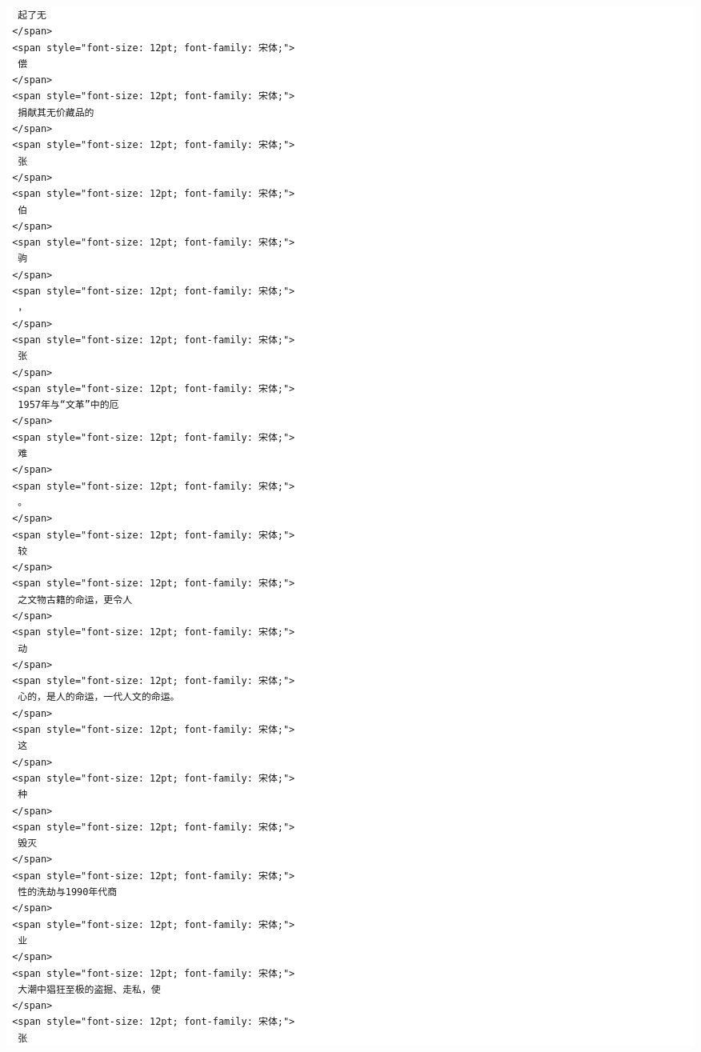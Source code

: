       起了无
     </span>
     <span style="font-size: 12pt; font-family: 宋体;">
      偿
     </span>
     <span style="font-size: 12pt; font-family: 宋体;">
      捐献其无价藏品的
     </span>
     <span style="font-size: 12pt; font-family: 宋体;">
      张
     </span>
     <span style="font-size: 12pt; font-family: 宋体;">
      伯
     </span>
     <span style="font-size: 12pt; font-family: 宋体;">
      驹
     </span>
     <span style="font-size: 12pt; font-family: 宋体;">
      ，
     </span>
     <span style="font-size: 12pt; font-family: 宋体;">
      张
     </span>
     <span style="font-size: 12pt; font-family: 宋体;">
      1957年与“文革”中的厄
     </span>
     <span style="font-size: 12pt; font-family: 宋体;">
      难
     </span>
     <span style="font-size: 12pt; font-family: 宋体;">
      。
     </span>
     <span style="font-size: 12pt; font-family: 宋体;">
      较
     </span>
     <span style="font-size: 12pt; font-family: 宋体;">
      之文物古籍的命运，更令人
     </span>
     <span style="font-size: 12pt; font-family: 宋体;">
      动
     </span>
     <span style="font-size: 12pt; font-family: 宋体;">
      心的，是人的命运，一代人文的命运。
     </span>
     <span style="font-size: 12pt; font-family: 宋体;">
      这
     </span>
     <span style="font-size: 12pt; font-family: 宋体;">
      种
     </span>
     <span style="font-size: 12pt; font-family: 宋体;">
      毁灭
     </span>
     <span style="font-size: 12pt; font-family: 宋体;">
      性的洗劫与1990年代商
     </span>
     <span style="font-size: 12pt; font-family: 宋体;">
      业
     </span>
     <span style="font-size: 12pt; font-family: 宋体;">
      大潮中猖狂至极的盗掘、走私，使
     </span>
     <span style="font-size: 12pt; font-family: 宋体;">
      张